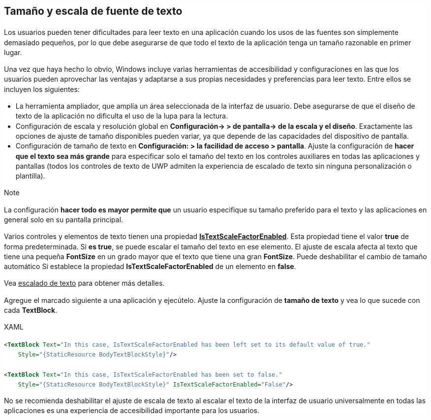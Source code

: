 <span id="Text_font_size"/>
<span id="text_font_size"/>
<span id="TEXT_FONT_SIZE"/>

## <a name="text-font-size-and-scale"></a>Tamaño y escala de fuente de texto

Los usuarios pueden tener dificultades para leer texto en una aplicación cuando los usos de las fuentes son simplemente demasiado pequeños, por lo que debe asegurarse de que todo el texto de la aplicación tenga un tamaño razonable en primer lugar.

Una vez que haya hecho lo obvio, Windows incluye varias herramientas de accesibilidad y configuraciones en las que los usuarios pueden aprovechar las ventajas y adaptarse a sus propias necesidades y preferencias para leer texto. Entre ellos se incluyen los siguientes:

* La herramienta ampliador, que amplía un área seleccionada de la interfaz de usuario. Debe asegurarse de que el diseño de texto de la aplicación no dificulta el uso de la lupa para la lectura.
* Configuración de escala y resolución global en **Configuración-> > de pantalla-> de la escala y el diseño**. Exactamente las opciones de ajuste de tamaño disponibles pueden variar, ya que depende de las capacidades del dispositivo de pantalla.
* Configuración de tamaño de texto en **Configuración: > la facilidad de acceso > pantalla**. Ajuste la configuración de **hacer que el texto sea más grande** para especificar solo el tamaño del texto en los controles auxiliares en todas las aplicaciones y pantallas (todos los controles de texto de UWP admiten la experiencia de escalado de texto sin ninguna personalización o plantilla). 
> [!NOTE]
> La configuración **hacer todo es mayor permite que** un usuario especifique su tamaño preferido para el texto y las aplicaciones en general solo en su pantalla principal.

Varios controles y elementos de texto tienen una propiedad [**IsTextScaleFactorEnabled**](https://docs.microsoft.com/uwp/api/windows.ui.xaml.controls.textblock.istextscalefactorenabled). Esta propiedad tiene el valor **true** de forma predeterminada. Si **es true**, se puede escalar el tamaño del texto en ese elemento. El ajuste de escala afecta al texto que tiene una pequeña **FontSize** en un grado mayor que el texto que tiene una gran **FontSize**. Puede deshabilitar el cambio de tamaño automático Si establece la propiedad **IsTextScaleFactorEnabled** de un elemento en **false**. 

Vea [escalado de texto](https://docs.microsoft.com/windows/uwp/design/input/text-scaling) para obtener más detalles.

Agregue el marcado siguiente a una aplicación y ejecútelo. Ajuste la configuración de **tamaño de texto** y vea lo que sucede con cada **TextBlock**.

XAML
```xml
<TextBlock Text="In this case, IsTextScaleFactorEnabled has been left set to its default value of true."
    Style="{StaticResource BodyTextBlockStyle}"/>

<TextBlock Text="In this case, IsTextScaleFactorEnabled has been set to false."
    Style="{StaticResource BodyTextBlockStyle}" IsTextScaleFactorEnabled="False"/>
```  

No se recomienda deshabilitar el ajuste de escala de texto al escalar el texto de la interfaz de usuario universalmente en todas las aplicaciones es una experiencia de accesibilidad importante para los usuarios.
